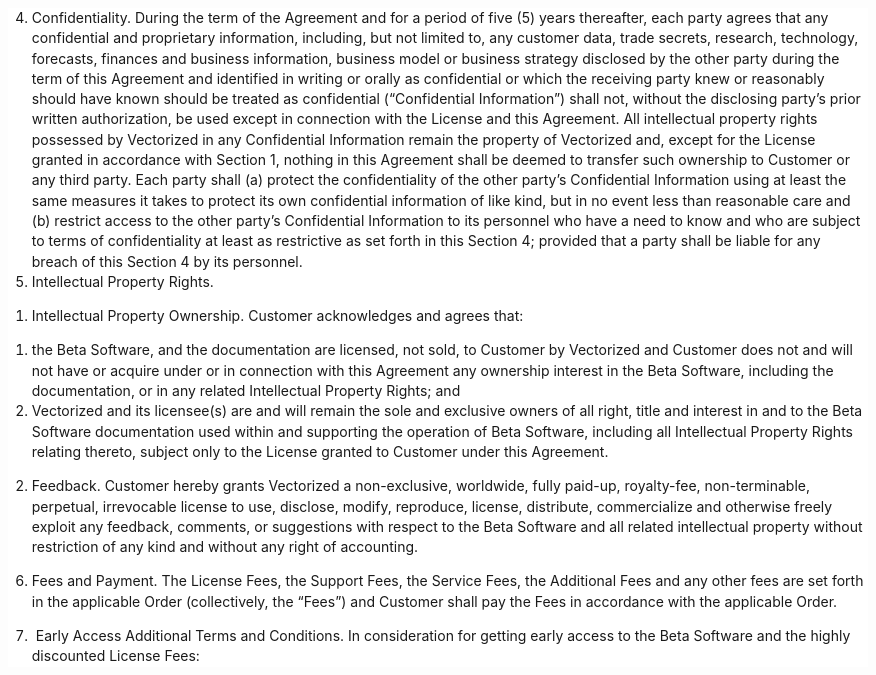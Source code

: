 </ol>
<p class="c11 c21"><span class="c1 c3"></span></p>
<ol class="c2 lst-kix_list_2-0" start="4">
    <li class="c9 c19"><span class="c1 c0">Confidentiality</span><span class="c1 c3">. During the term of the Agreement and for a period of five (5) years thereafter, each party agrees that any confidential and proprietary information, including, but not limited to, any customer data, trade secrets, research, technology, forecasts, finances and business information, business model or business strategy disclosed by the other party during the term of this Agreement and identified in writing or orally as confidential or which the receiving party knew or reasonably should have known should be treated as confidential (&ldquo;</span><span class="c1 c0">Confidential Information</span><span class="c1 c3">&rdquo;) shall not, without the disclosing party&rsquo;s prior written authorization, be used except in connection with the License and this Agreement. All intellectual property rights possessed by Vectorized in any Confidential Information remain the property of Vectorized and, except for the License granted in accordance with </span><span class="c1 c0">Section 1</span><span class="c1 c3">, nothing in this Agreement shall be deemed to transfer such ownership to Customer or any third party. Each party shall (a) protect the confidentiality of the other party&rsquo;s Confidential Information using at least the same measures it takes to protect its own confidential information of like kind, but in no event less than reasonable care and (b) restrict access to the other party&rsquo;s Confidential Information to its personnel who have a need to know and who are subject to terms of confidentiality at least as restrictive as set forth in this </span><span class="c1 c0">Section 4</span><span class="c1 c3">; provided that a party shall be liable for any breach of this </span><span class="c1 c0">Section 4</span><span class="c1 c3">&nbsp;by its personnel. &nbsp; &nbsp;</span></li>
    <li class="c15" id="h.tyjcwt"><span class="c0">Intellectual Property Rights</span><span class="c1 c3">.</span></li>
</ol>
<ol class="c2 lst-kix_list_2-1 start" start="1">
    <li class="c20"><span class="c5 c3">Intellectual Property Ownership</span><span class="c1 c3">. Customer acknowledges and agrees that: </span></li>
</ol>
<ol class="c2 lst-kix_list_2-2 start" start="1">
    <li class="c7"><span class="c1 c3">the Beta Software, and the documentation are licensed, not sold, to Customer by Vectorized and Customer does not and will not have or acquire under or in connection with this Agreement any ownership interest in the Beta Software, including the documentation, or in any related Intellectual Property Rights; and</span></li>
    <li class="c7"><span class="c1 c3">Vectorized and its licensee(s) are and will remain the sole and exclusive owners of all right, title and interest in and to the Beta Software documentation used within and supporting the operation of Beta Software, including all Intellectual Property Rights relating thereto, subject only to the License granted to Customer under this Agreement. </span></li>
</ol>
<p class="c11 c31"><span class="c1 c3"></span></p>
<ol class="c2 lst-kix_list_2-1" start="2">
    <li class="c20"><span class="c5 c3">Feedback</span><span class="c1 c3">. Customer hereby grants Vectorized a non-exclusive, worldwide, fully paid-up, royalty-fee, non-terminable, perpetual, irrevocable license to use, disclose, modify, reproduce, license, distribute, commercialize and otherwise freely exploit any feedback, comments, or suggestions with respect to the Beta Software and all related intellectual property without restriction of any kind and without any right of accounting.</span></li>
</ol>
<p class="c11" id="h.3dy6vkm"><span class="c1 c32"></span></p>
<ol class="c2 lst-kix_list_2-0" start="6">
    <li class="c15"><span class="c1 c0">Fees and Payment</span><span class="c1 c3">. The License Fees, the Support Fees, the Service Fees, the Additional Fees and any other fees are set forth in the applicable Order (collectively, the &ldquo;</span><span class="c1 c0">Fees</span><span class="c1 c3">&rdquo;) and Customer shall pay the Fees in accordance with the applicable Order.</span></li>
</ol>
<p class="c11 c29"><span class="c1 c3"></span></p>
<ol class="c2 lst-kix_list_2-0" start="7">
    <li class="c15"><span class="c1 c0">&nbsp;Early Access Additional Terms and Conditions</span><span class="c1 c3">. In consideration for getting early access to the Beta Software and the highly discounted License Fees:</span></li>
</ol>
<p class="c11 c25"><span class="c1 c3"></span></p>